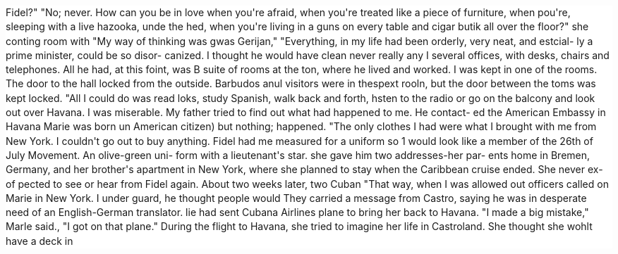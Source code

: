 Fidel?"
"No; never. How can you be in love
when you're afraid, when you're treated
like a piece of furniture, when pou're,
sleeping with a live hazooka, unde the
hed, when you're living in a
guns on every table and cigar butik all
over the floor?"
she conting
room
with
"My way of thinking was gwas Gerijan,"
"Everything, in my life
had been orderly, very neat, and
estcial-
ly a prime minister, could be so disor-
canized. I thought he would have
clean never really any
I
several offices, with desks, chairs and
telephones. All he had, at this foint,
was B suite of rooms at the ton,
where he lived and worked. I was kept
in one of the rooms. The door to the
hall
locked from the outside.
Barbudos anul visitors were in thespext
rooln, but the door between the toms
was kept locked.
"All I could do was read loks,
study Spanish, walk back and forth,
hsten to the radio or go on the balcony
and look out over Havana. I was
miserable. My father tried to find out
what had happened to me. He contact-
ed the American Embassy in Havana
Marie was born un American citizen)
but nothing; happened.
"The only clothes I had were what I
brought with me from New York. I
couldn't go out to buy anything. Fidel
had me measured for a uniform so 1
would look like a member of the 26th
of July Movement. An olive-green uni-
form with a lieutenant's star.
she gave him two addresses-her par-
ents home in Bremen, Germany, and
her brother's apartment in New York,
where she planned to stay when the
Caribbean cruise ended. She never ex-of
pected to see or hear from Fidel again.
About two weeks later, two Cuban
"That way, when I was allowed out
officers called on Marie in New York. I under guard, he thought people would
They carried a message from Castro,
saying he was in desperate need of an
English-German translator. lie had sent
Cubana Airlines plane to bring her
back to Havana.
"I made a big mistake," Marle said.,
"I got on that plane."
During the flight to Havana, she
tried to imagine her life in Castroland.
She thought she wohlt have a deck in